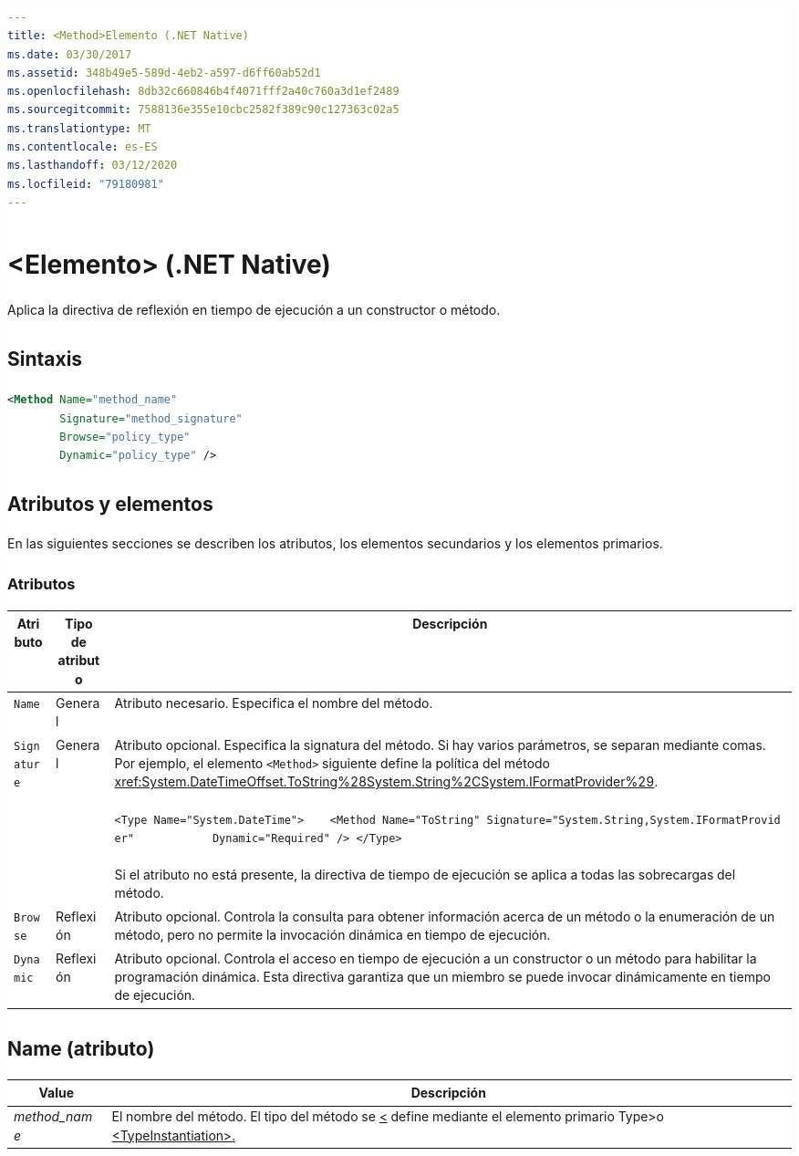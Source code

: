 ```yaml
---
title: <Method>Elemento (.NET Native)
ms.date: 03/30/2017
ms.assetid: 348b49e5-589d-4eb2-a597-d6ff60ab52d1
ms.openlocfilehash: 8db32c660846b4f4071fff2a40c760a3d1ef2489
ms.sourcegitcommit: 7588136e355e10cbc2582f389c90c127363c02a5
ms.translationtype: MT
ms.contentlocale: es-ES
ms.lasthandoff: 03/12/2020
ms.locfileid: "79180981"
---
```

# <a name="method-element-net-native"></a>\<Elemento> (.NET Native)
Aplica la directiva de reflexión en tiempo de ejecución a un constructor o método.  
  
## <a name="syntax"></a>Sintaxis  
  
```xml  
<Method Name="method_name"  
        Signature="method_signature"  
        Browse="policy_type"  
        Dynamic="policy_type" />  
```  
  
## <a name="attributes-and-elements"></a>Atributos y elementos  
 En las siguientes secciones se describen los atributos, los elementos secundarios y los elementos primarios.  
  
### <a name="attributes"></a>Atributos  
  
|Atributo|Tipo de atributo|Descripción|  
|---------------|--------------------|-----------------|  
|`Name`|General|Atributo necesario. Especifica el nombre del método.|  
|`Signature`|General|Atributo opcional. Especifica la signatura del método. Si hay varios parámetros, se separan mediante comas. Por ejemplo, el elemento `<Method>` siguiente define la política del método <xref:System.DateTimeOffset.ToString%28System.String%2CSystem.IFormatProvider%29>.<br /><br /> `<Type Name="System.DateTime">    <Method Name="ToString" Signature="System.String,System.IFormatProvider"            Dynamic="Required" /> </Type>`<br /><br /> Si el atributo no está presente, la directiva de tiempo de ejecución se aplica a todas las sobrecargas del método.|  
|`Browse`|Reflexión|Atributo opcional. Controla la consulta para obtener información acerca de un método o la enumeración de un método, pero no permite la invocación dinámica en tiempo de ejecución.|  
|`Dynamic`|Reflexión|Atributo opcional. Controla el acceso en tiempo de ejecución a un constructor o un método para habilitar la programación dinámica. Esta directiva garantiza que un miembro se puede invocar dinámicamente en tiempo de ejecución.|  
  
## <a name="name-attribute"></a>Name (atributo)  
  
|Value|Descripción|  
|-----------|-----------------|  
|*method_name*|El nombre del método. El tipo del método se [ \<](type-element-net-native.md) define mediante el elemento primario Type>o [ \<TypeInstantiation>.](typeinstantiation-element-net-native.md)|  
  